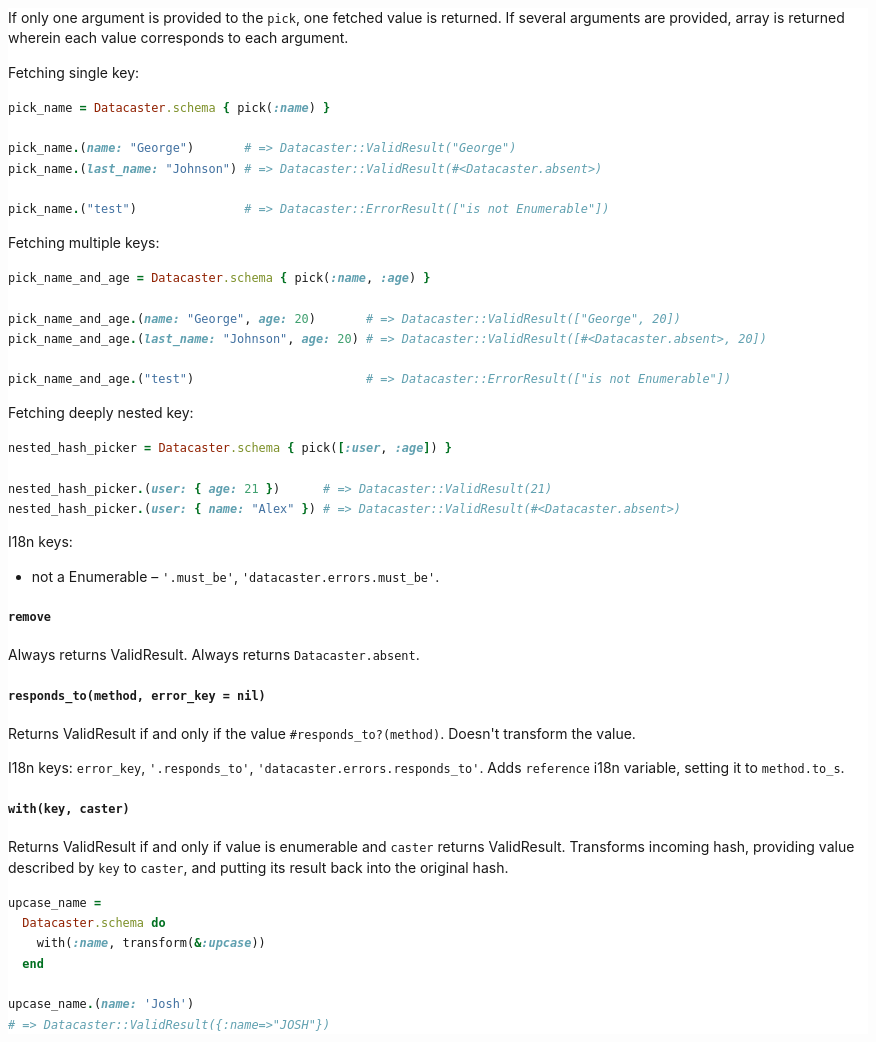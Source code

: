 If only one argument is provided to the `pick`, one fetched value is returned. If several arguments are provided, array is returned wherein each value corresponds to each argument.

Fetching single key:

```ruby
pick_name = Datacaster.schema { pick(:name) }

pick_name.(name: "George")       # => Datacaster::ValidResult("George")
pick_name.(last_name: "Johnson") # => Datacaster::ValidResult(#<Datacaster.absent>)

pick_name.("test")               # => Datacaster::ErrorResult(["is not Enumerable"])
```

Fetching multiple keys:

```ruby
pick_name_and_age = Datacaster.schema { pick(:name, :age) }

pick_name_and_age.(name: "George", age: 20)       # => Datacaster::ValidResult(["George", 20])
pick_name_and_age.(last_name: "Johnson", age: 20) # => Datacaster::ValidResult([#<Datacaster.absent>, 20])

pick_name_and_age.("test")                        # => Datacaster::ErrorResult(["is not Enumerable"])
```

Fetching deeply nested key:

```ruby
nested_hash_picker = Datacaster.schema { pick([:user, :age]) }

nested_hash_picker.(user: { age: 21 })      # => Datacaster::ValidResult(21)
nested_hash_picker.(user: { name: "Alex" }) # => Datacaster::ValidResult(#<Datacaster.absent>)
```

I18n keys:

* not a Enumerable – `'.must_be'`, `'datacaster.errors.must_be'`.

#### `remove`

Always returns ValidResult. Always returns `Datacaster.absent`.

#### `responds_to(method, error_key = nil)`

Returns ValidResult if and only if the value `#responds_to?(method)`. Doesn't transform the value.

I18n keys: `error_key`, `'.responds_to'`, `'datacaster.errors.responds_to'`. Adds `reference` i18n variable, setting it to `method.to_s`.

#### `with(key, caster)`

Returns ValidResult if and only if value is enumerable and `caster` returns ValidResult. Transforms incoming hash, providing value described by `key` to `caster`, and putting its result back into the original hash.

```ruby
upcase_name =
  Datacaster.schema do
    with(:name, transform(&:upcase))
  end

upcase_name.(name: 'Josh')
# => Datacaster::ValidResult({:name=>"JOSH"})
```
